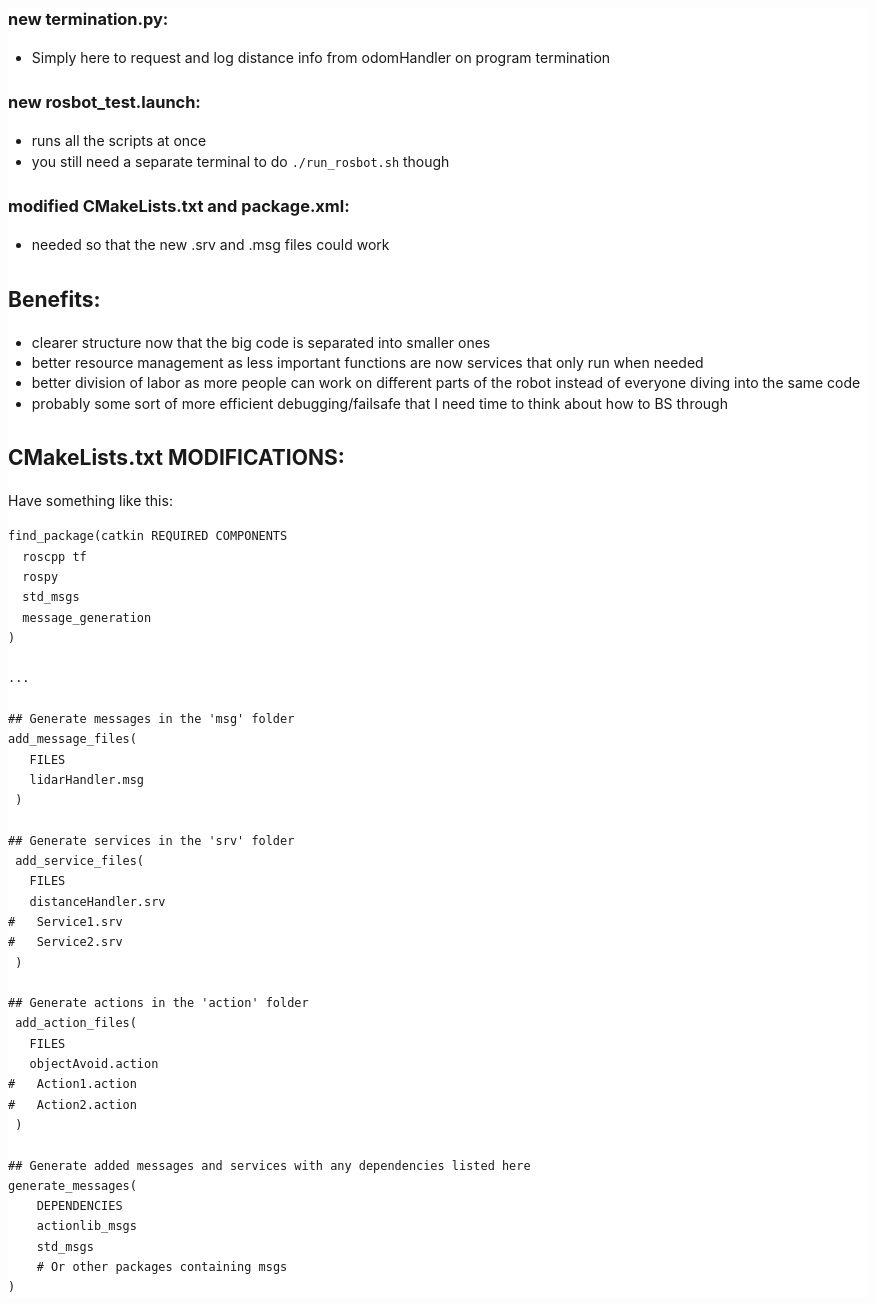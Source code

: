 ### new termination.py:
- Simply here to request and log distance info from odomHandler on program termination

### new rosbot_test.launch:
- runs all the scripts at once
- you still need a separate terminal to do `./run_rosbot.sh` though

### modified CMakeLists.txt and package.xml:
- needed so that the new .srv and .msg files could work


## Benefits:
- clearer structure now that the big code is separated into smaller ones 
- better resource management as less important functions are now services that only run when needed
- better division of labor as more people can work on different parts of the robot instead of everyone diving into the same code
- probably some sort of more efficient debugging/failsafe that I need time to think about how to BS through


## CMakeLists.txt MODIFICATIONS:

Have something like this:
~~~
find_package(catkin REQUIRED COMPONENTS
  roscpp tf
  rospy
  std_msgs
  message_generation
)

...

## Generate messages in the 'msg' folder
add_message_files(
   FILES
   lidarHandler.msg
 )

## Generate services in the 'srv' folder
 add_service_files(
   FILES
   distanceHandler.srv
#   Service1.srv
#   Service2.srv
 )

## Generate actions in the 'action' folder
 add_action_files(
   FILES
   objectAvoid.action
#   Action1.action
#   Action2.action
 )

## Generate added messages and services with any dependencies listed here
generate_messages(
   	DEPENDENCIES
   	actionlib_msgs
	std_msgs 
	# Or other packages containing msgs
)

~~~